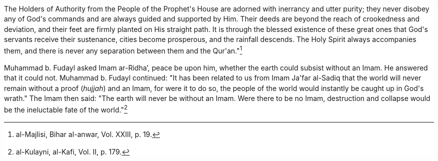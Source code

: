 The Holders of Authority from the People of the Prophet's House are
adorned with inerrancy and utter purity; they never disobey any of God's
commands and are always guided and supported by Him. Their deeds are
beyond the reach of crookedness and deviation, and their feet are firmly
planted on His straight path. It is through the blessed existence of
these great ones that God's servants receive their sustenance, cities
become prosperous, and the rainfall descends. The Holy Spirit always
accompanies them, and there is never any separation between them and the
Qur'an."[^9]

Muhammad b. Fudayl asked Imam ar-Ridha’, peace be upon him, whether the
earth could subsist without an Imam. He answered that it could not.
Muhammad b. Fudayl continued: "It has been related to us from Imam
Ja'far al-Sadiq that the world will never remain without a proof
(*hujjah*) and an Imam, for were it to do so, the people of the world
would instantly be caught up in God's wrath." The Imam then said: "The
earth will never be without an Imam. Were there to be no Imam,
destruction and collapse would be the ineluctable fate of the
world."[^10]

[^1]: al-Kulayni, al-Kafi , Vol. I, p. 175.

[^2]: al-Radi, Nahj al-Balaghah, p. 146.

[^3]: al-Qunduzi, Yanabi' al-Mawaddah, pp. 23, 524.

[^4]: al-Kulayni, al-Kafi, Vol. I, p. 180.

[^5]: al-Qunduzi, Yanabi' al-Mawaddah, p.21.

[^6]: Hurr al-'Amili, Ithbat al-Hudat, Vol. I, p.247.

[^7]: al-Kulayni, al-Kafi, Vol. I, p. 179.

[^8]: Ibid, Vol. I, p. 195.

[^9]: al-Majlisi, Bihar al-anwar, Vol. XXIII, p. 19.

[^10]: al-Kulayni, al-Kafi, Vol. II, p. 179.


